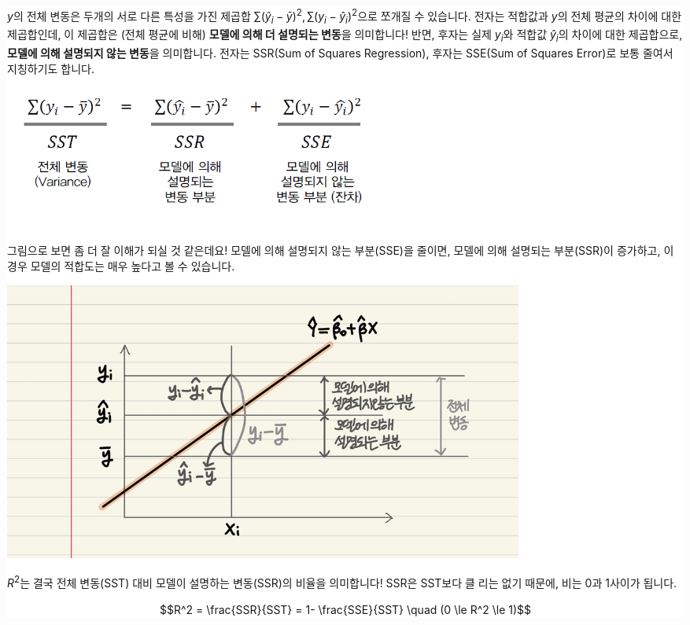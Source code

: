 $y$의 전체 변동은 두개의 서로 다른 특성을 가진 제곱합 $\sum (\hat y_i -\bar y)^2, \sum (y_i - \hat y_i)^2$으로 쪼개질 수 있습니다. 전자는 적합값과 $y$의 전체 평균의 차이에 대한 제곱합인데, 이 제곱합은 (전체 평균에 비해) **모델에 의해 더 설명되는 변동**을 의미합니다! 반면, 후자는 실제 $y_i$와 적합값 $\hat y_i$의 차이에 대한 제곱합으로, **모델에 의해 설명되지 않는 변동**을 의미합니다. 전자는 SSR(Sum of Squares Regression), 후자는 SSE(Sum of Squares Error)로 보통 줄여서 지칭하기도 합니다.

<img src="/assets/img/stats12.PNG" width="500px">

그림으로 보면 좀 더 잘 이해가 되실 것 같은데요! 모델에 의해 설명되지 않는 부분(SSE)을 줄이면, 모델에 의해 설명되는 부분(SSR)이 증가하고, 이 경우 모델의 적합도는 매우 높다고 볼 수 있습니다.

<img src="/assets/img/stat13.jpg" width="650px">

$R^2$는 결국 전체 변동(SST) 대비 모델이 설명하는 변동(SSR)의 비율을 의미합니다! SSR은 SST보다 클 리는 없기 때문에, 비는 0과 1사이가 됩니다.

$$R^2 = \frac{SSR}{SST} = 1- \frac{SSE}{SST} \quad (0 \le R^2 \le 1)$$
